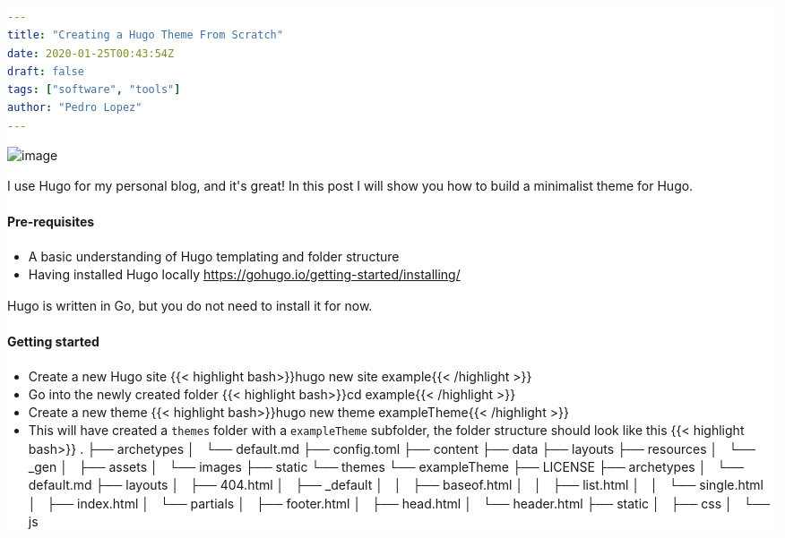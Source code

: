 ```yaml
---
title: "Creating a Hugo Theme From Scratch"
date: 2020-01-25T00:43:54Z
draft: false
tags: ["software", "tools"]
author: "Pedro Lopez"
---
```


![image](/images/creating-a-hugo-theme-from-scratch.jpg)

I use Hugo for my personal blog, and it's great! In this post I will show you how to build a minimalist theme for Hugo.



#### Pre-requisites

- A basic understanding of Hugo templating and folder structure
- Having installed Hugo locally https://gohugo.io/getting-started/installing/

Hugo is written in Go, but you do not need to install it for now.

#### Getting started

- Create a new Hugo site
{{< highlight bash>}}hugo new site example{{< /highlight >}}
- Go into the newly created folder
{{< highlight bash>}}cd example{{< /highlight >}}
- Create a new theme
{{< highlight bash>}}hugo new theme exampleTheme{{< /highlight >}}
- This will have created a `themes` folder with a `exampleTheme` subfolder, the folder structure should look like this
{{< highlight bash>}}
.
├── archetypes
│   └── default.md
├── config.toml
├── content
├── data
├── layouts
├── resources
│   └── _gen
│       ├── assets
│       └── images
├── static
└── themes
    └── exampleTheme
        ├── LICENSE
        ├── archetypes
        │   └── default.md
        ├── layouts
        │   ├── 404.html
        │   ├── _default
        │   │   ├── baseof.html
        │   │   ├── list.html
        │   │   └── single.html
        │   ├── index.html
        │   └── partials
        │       ├── footer.html
        │       ├── head.html
        │       └── header.html
        ├── static
        │   ├── css
        │   └── js